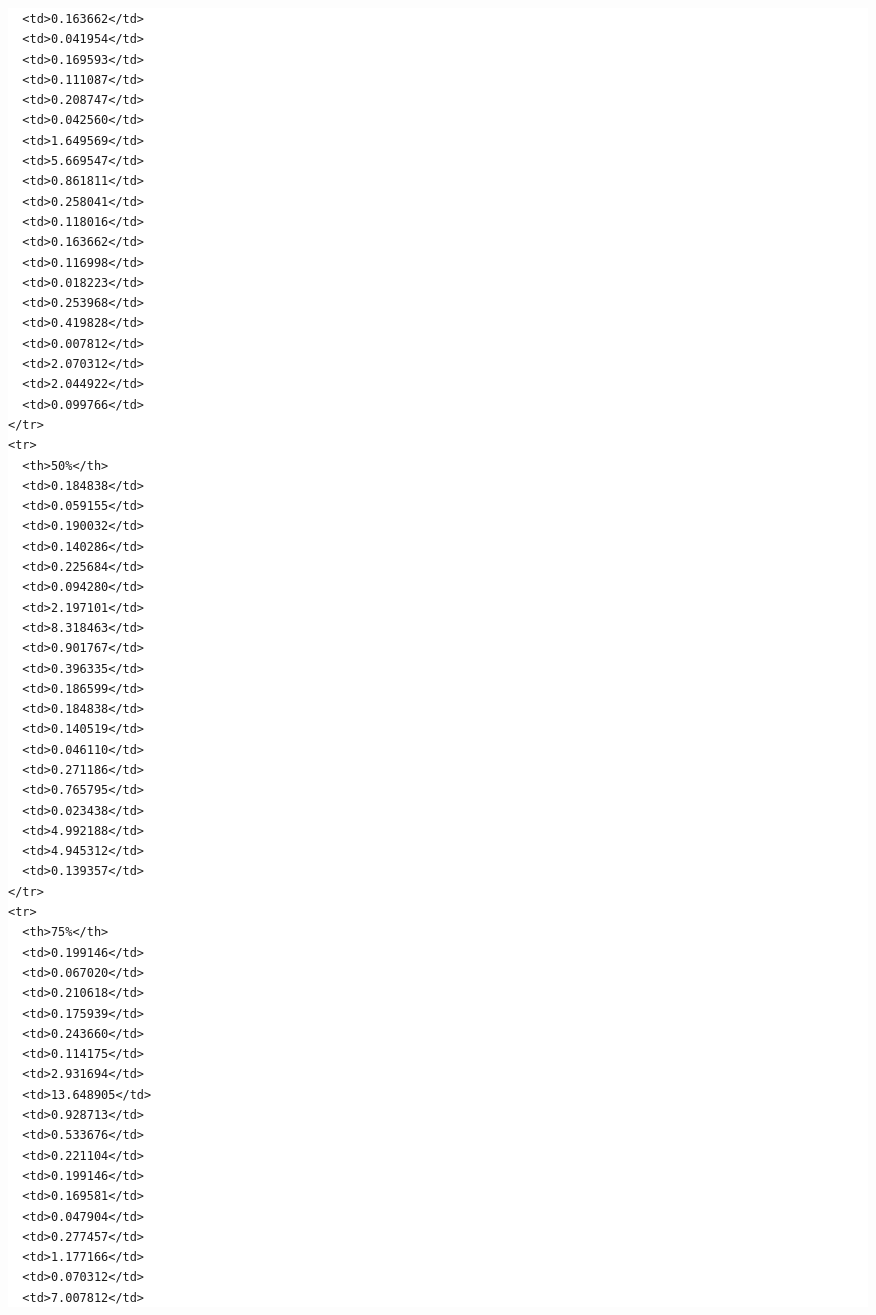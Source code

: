       <td>0.163662</td>
      <td>0.041954</td>
      <td>0.169593</td>
      <td>0.111087</td>
      <td>0.208747</td>
      <td>0.042560</td>
      <td>1.649569</td>
      <td>5.669547</td>
      <td>0.861811</td>
      <td>0.258041</td>
      <td>0.118016</td>
      <td>0.163662</td>
      <td>0.116998</td>
      <td>0.018223</td>
      <td>0.253968</td>
      <td>0.419828</td>
      <td>0.007812</td>
      <td>2.070312</td>
      <td>2.044922</td>
      <td>0.099766</td>
    </tr>
    <tr>
      <th>50%</th>
      <td>0.184838</td>
      <td>0.059155</td>
      <td>0.190032</td>
      <td>0.140286</td>
      <td>0.225684</td>
      <td>0.094280</td>
      <td>2.197101</td>
      <td>8.318463</td>
      <td>0.901767</td>
      <td>0.396335</td>
      <td>0.186599</td>
      <td>0.184838</td>
      <td>0.140519</td>
      <td>0.046110</td>
      <td>0.271186</td>
      <td>0.765795</td>
      <td>0.023438</td>
      <td>4.992188</td>
      <td>4.945312</td>
      <td>0.139357</td>
    </tr>
    <tr>
      <th>75%</th>
      <td>0.199146</td>
      <td>0.067020</td>
      <td>0.210618</td>
      <td>0.175939</td>
      <td>0.243660</td>
      <td>0.114175</td>
      <td>2.931694</td>
      <td>13.648905</td>
      <td>0.928713</td>
      <td>0.533676</td>
      <td>0.221104</td>
      <td>0.199146</td>
      <td>0.169581</td>
      <td>0.047904</td>
      <td>0.277457</td>
      <td>1.177166</td>
      <td>0.070312</td>
      <td>7.007812</td>